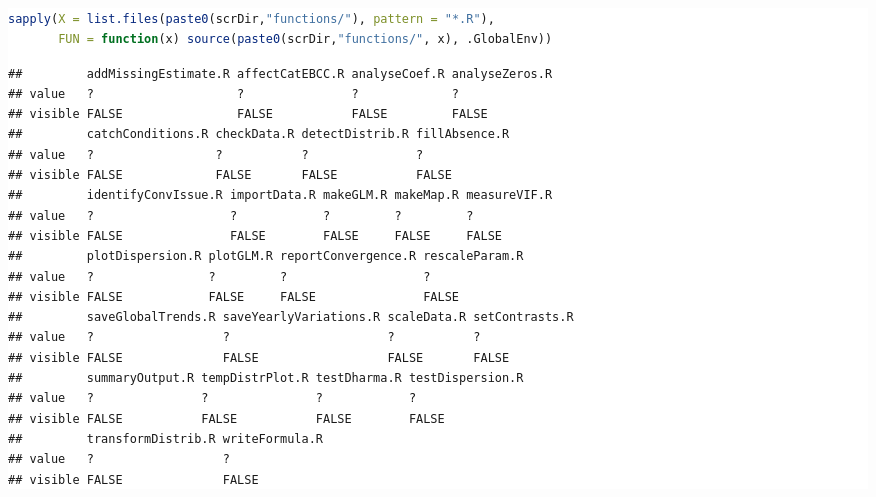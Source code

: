 ``` r
sapply(X = list.files(paste0(scrDir,"functions/"), pattern = "*.R"), 
       FUN = function(x) source(paste0(scrDir,"functions/", x), .GlobalEnv))
```

    ##         addMissingEstimate.R affectCatEBCC.R analyseCoef.R analyseZeros.R
    ## value   ?                    ?               ?             ?             
    ## visible FALSE                FALSE           FALSE         FALSE         
    ##         catchConditions.R checkData.R detectDistrib.R fillAbsence.R
    ## value   ?                 ?           ?               ?            
    ## visible FALSE             FALSE       FALSE           FALSE        
    ##         identifyConvIssue.R importData.R makeGLM.R makeMap.R measureVIF.R
    ## value   ?                   ?            ?         ?         ?           
    ## visible FALSE               FALSE        FALSE     FALSE     FALSE       
    ##         plotDispersion.R plotGLM.R reportConvergence.R rescaleParam.R
    ## value   ?                ?         ?                   ?             
    ## visible FALSE            FALSE     FALSE               FALSE         
    ##         saveGlobalTrends.R saveYearlyVariations.R scaleData.R setContrasts.R
    ## value   ?                  ?                      ?           ?             
    ## visible FALSE              FALSE                  FALSE       FALSE         
    ##         summaryOutput.R tempDistrPlot.R testDharma.R testDispersion.R
    ## value   ?               ?               ?            ?               
    ## visible FALSE           FALSE           FALSE        FALSE           
    ##         transformDistrib.R writeFormula.R
    ## value   ?                  ?             
    ## visible FALSE              FALSE
